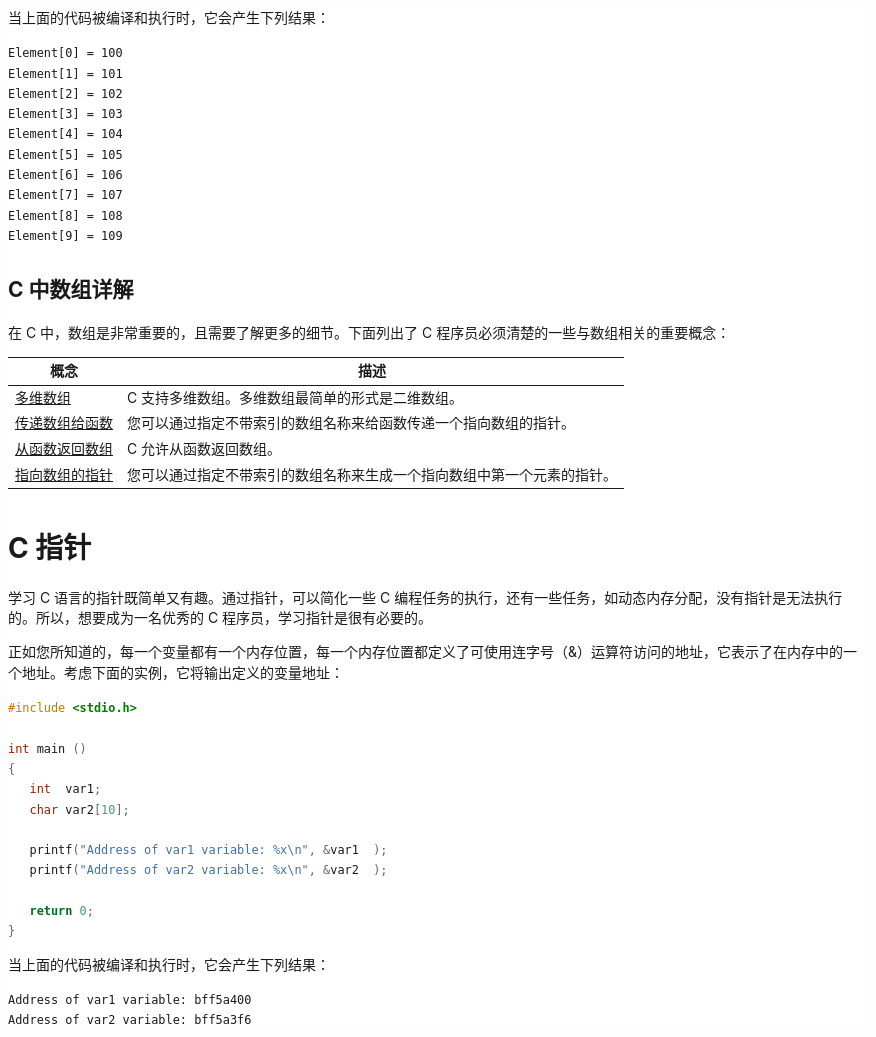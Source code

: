 当上面的代码被编译和执行时，它会产生下列结果：

```
Element[0] = 100
Element[1] = 101
Element[2] = 102
Element[3] = 103
Element[4] = 104
Element[5] = 105
Element[6] = 106
Element[7] = 107
Element[8] = 108
Element[9] = 109
```

## C 中数组详解

在 C 中，数组是非常重要的，且需要了解更多的细节。下面列出了 C 程序员必须清楚的一些与数组相关的重要概念：

| 概念                                                 | 描述                                                         |
| ---------------------------------------------------- | ------------------------------------------------------------ |
| [多维数组](c-multi-dimensional-arrays.html)          | C 支持多维数组。多维数组最简单的形式是二维数组。             |
| [传递数组给函数](c-passing-arrays-to-functions.html) | 您可以通过指定不带索引的数组名称来给函数传递一个指向数组的指针。 |
| [从函数返回数组](c-return-arrays-from-function.html) | C 允许从函数返回数组。                                       |
| [指向数组的指针](c-pointer-to-an-array.html)         | 您可以通过指定不带索引的数组名称来生成一个指向数组中第一个元素的指针。 |

# C 指针

学习 C 语言的指针既简单又有趣。通过指针，可以简化一些 C 编程任务的执行，还有一些任务，如动态内存分配，没有指针是无法执行的。所以，想要成为一名优秀的  C 程序员，学习指针是很有必要的。

正如您所知道的，每一个变量都有一个内存位置，每一个内存位置都定义了可使用连字号（&）运算符访问的地址，它表示了在内存中的一个地址。考虑下面的实例，它将输出定义的变量地址：

```c
#include <stdio.h>

int main ()
{
   int  var1;
   char var2[10];

   printf("Address of var1 variable: %x\n", &var1  );
   printf("Address of var2 variable: %x\n", &var2  );

   return 0;
}
```

当上面的代码被编译和执行时，它会产生下列结果：

```
Address of var1 variable: bff5a400
Address of var2 variable: bff5a3f6
```
